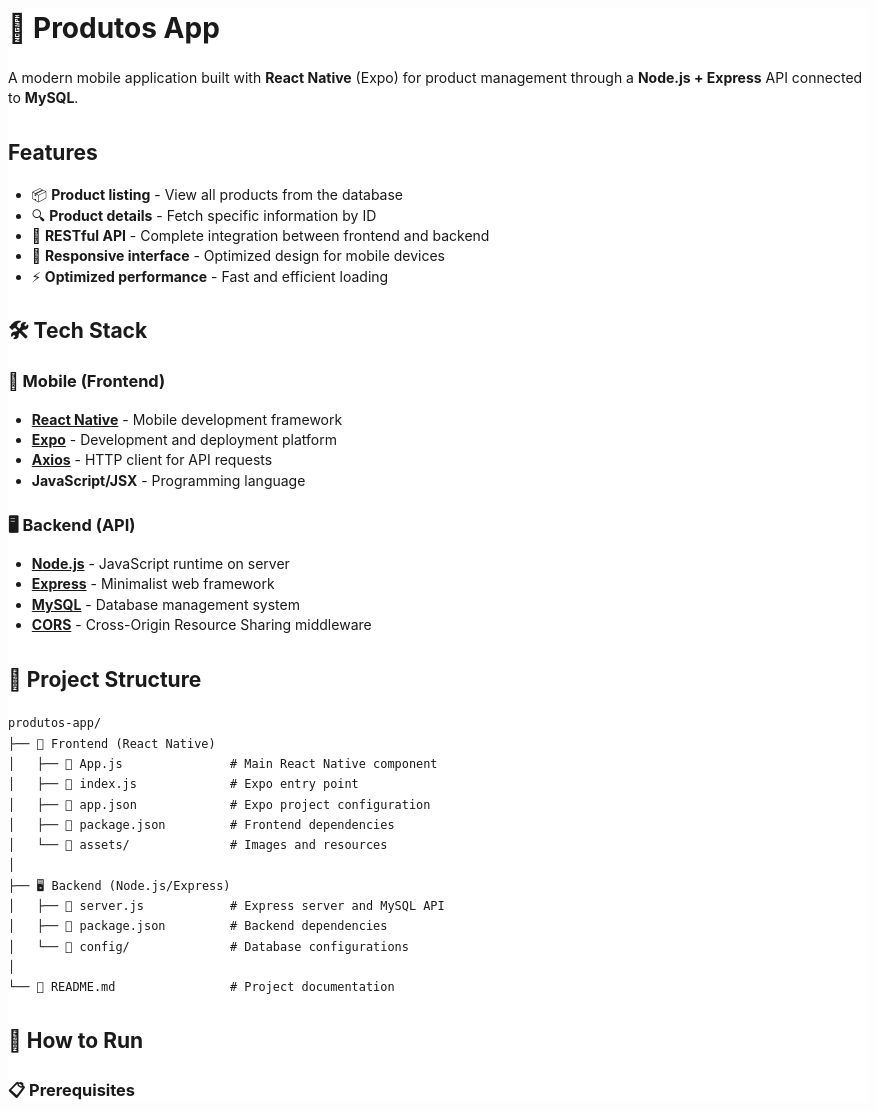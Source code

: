 # 📱 Produtos App

A modern mobile application built with **React Native** (Expo) for product management through a **Node.js + Express** API connected to **MySQL**.

##  Features

- 📦 **Product listing** - View all products from the database
- 🔍 **Product details** - Fetch specific information by ID
- 🔗 **RESTful API** - Complete integration between frontend and backend
- 📱 **Responsive interface** - Optimized design for mobile devices
- ⚡ **Optimized performance** - Fast and efficient loading

## 🛠️ Tech Stack

### 📱 Mobile (Frontend)
- **[React Native](https://reactnative.dev/)** - Mobile development framework
- **[Expo](https://expo.dev/)** - Development and deployment platform
- **[Axios](https://axios-http.com/)** - HTTP client for API requests
- **JavaScript/JSX** - Programming language

### 🖥️ Backend (API)
- **[Node.js](https://nodejs.org/)** - JavaScript runtime on server
- **[Express](https://expressjs.com/)** - Minimalist web framework
- **[MySQL](https://www.mysql.com/)** - Database management system
- **[CORS](https://www.npmjs.com/package/cors)** - Cross-Origin Resource Sharing middleware

## 📁 Project Structure

```
produtos-app/
├── 📱 Frontend (React Native)
│   ├── 📄 App.js               # Main React Native component
│   ├── 📄 index.js             # Expo entry point
│   ├── 📄 app.json             # Expo project configuration
│   ├── 📄 package.json         # Frontend dependencies
│   └── 📁 assets/              # Images and resources
│
├── 🖥️ Backend (Node.js/Express)
│   ├── 📄 server.js            # Express server and MySQL API
│   ├── 📄 package.json         # Backend dependencies
│   └── 📁 config/              # Database configurations
│
└── 📄 README.md                # Project documentation
```

## 🚀 How to Run

### 📋 Prerequisites
